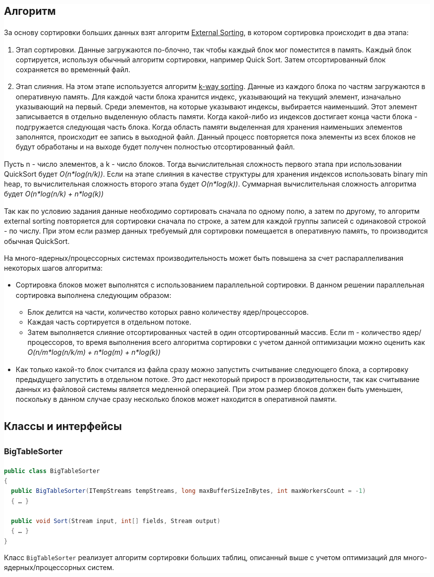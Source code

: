 ## Алгоритм

За основу сортировки больших данных взят алгоритм [External Sorting](https://en.wikipedia.org/wiki/External_sorting), в котором сортировка происходит в два этапа:

1. Этап сортировки. Данные загружаются по-блочно, так чтобы каждый блок мог поместится в память. Каждый блок сортируется, используя обычный алгоритм сортировки, например Quick Sort. Затем отсортированный блок сохраняется во временный файл.

2. Этап слияния. На этом этапе используется алгоритм [k-way sorting](https://en.wikipedia.org/wiki/K-way_merge_algorithm). Данные из каждого блока по частям загружаются в оперативную память. Для каждой части блока хранится индекс, указывающий на текущий элемент, изначально указывающий на первый. Среди элементов, на которые указывают индексы, выбирается  наименьший. Этот элемент записывается в отдельно выделенную область памяти. Когда какой-либо из индексов достигает конца части блока - подгружается следующая часть блока. Когда область памяти выделенная для хранения наименьших элементов заполнятся, происходит ее запись в выходной файл. Данный процесс повторяется пока элементы из всех блоков не будут обработаны и на выходе будет получен полностью отсортированный файл.

Пусть n - число элементов, а k - число блоков. Тогда вычислительная сложность первого этапа при использовании QuickSort будет *O(n\*log(n/k))*. Если на этапе слияния в качестве структуры для хранения индексов использовать binary min heap, то вычислительная сложность второго этапа будет *O(n\*log(k))*. Суммарная вычислительная сложность алгоритма будет *O(n\*log(n/k) + n\*log(k))*

Так как по условию задания данные необходимо сортировать сначала по одному полю, а затем по другому, то алгоритм external sorting повторяется для сортировки сначала по строке, а затем для каждой группы записей с одинаковой строкой - по числу. При этом если размер данных требуемый для сортировки помещается в оперативную память, то производится обычная QuickSort. 

На много-ядерных/процессорных системах производительность может быть повышена за счет распараллеливания некоторых шагов алгоритма:

- Сортировка блоков может выполнятся с использованием параллельной сортировки. В данном решении параллельная сортировка выполнена следующим образом:
  - Блок делится на части, количество которых равно количеству ядер/процессоров. 
  - Каждая часть сортируется в отдельном потоке. 
  - Затем выполняется слияние отсортированных частей в один отсортированный массив.
 Если m - количество ядер/процессоров, то время выполнения всего алгоритма сортировки с учетом данной оптимизации можно оценить как *O(n/m\*log(n/k/m) + n\*log(m) + n\*log(k))*

- Как только какой-то блок считался из файла сразу можно запустить считывание следующего блока, а сортировку предыдущего запустить в отдельном потоке. Это даст некоторый прирост в производительности, так как считывание данных из файловой системы является медленной операцией. При этом размер блоков должен быть уменьшен, поскольку в данном случае сразу несколько блоков может находится в оперативной памяти.

## Классы и интерфейсы

### BigTableSorter
```C#
public class BigTableSorter
{
  public BigTableSorter(ITempStreams tempStreams, long maxBufferSizeInBytes, int maxWorkersCount = -1)
  { … }

  public void Sort(Stream input, int[] fields, Stream output)
  { … }
}
```
Класс `BigTableSorter` реализует алгоритм сортировки больших таблиц, описанный выше с учетом оптимизаций для много-ядерных/процессорных систем.  
